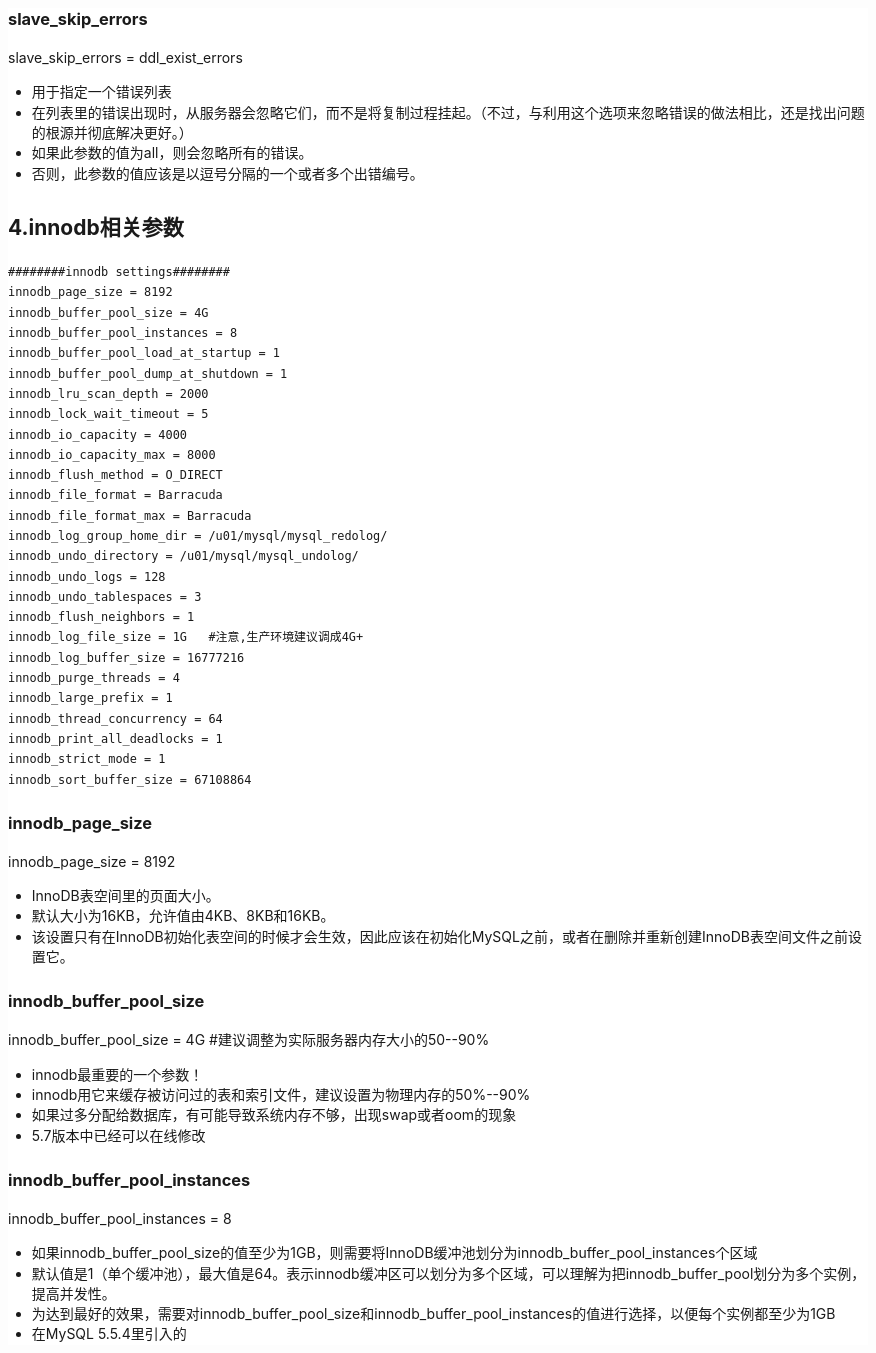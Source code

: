 ### slave_skip_errors
slave_skip_errors = ddl_exist_errors
* 用于指定一个错误列表
* 在列表里的错误出现时，从服务器会忽略它们，而不是将复制过程挂起。（不过，与利用这个选项来忽略错误的做法相比，还是找出问题的根源并彻底解决更好。）
* 如果此参数的值为all，则会忽略所有的错误。
* 否则，此参数的值应该是以逗号分隔的一个或者多个出错编号。

## 4.innodb相关参数
```
########innodb settings########
innodb_page_size = 8192
innodb_buffer_pool_size = 4G
innodb_buffer_pool_instances = 8
innodb_buffer_pool_load_at_startup = 1
innodb_buffer_pool_dump_at_shutdown = 1
innodb_lru_scan_depth = 2000
innodb_lock_wait_timeout = 5
innodb_io_capacity = 4000
innodb_io_capacity_max = 8000
innodb_flush_method = O_DIRECT
innodb_file_format = Barracuda
innodb_file_format_max = Barracuda
innodb_log_group_home_dir = /u01/mysql/mysql_redolog/
innodb_undo_directory = /u01/mysql/mysql_undolog/
innodb_undo_logs = 128
innodb_undo_tablespaces = 3
innodb_flush_neighbors = 1
innodb_log_file_size = 1G   #注意,生产环境建议调成4G+
innodb_log_buffer_size = 16777216
innodb_purge_threads = 4
innodb_large_prefix = 1
innodb_thread_concurrency = 64
innodb_print_all_deadlocks = 1
innodb_strict_mode = 1
innodb_sort_buffer_size = 67108864
```

### innodb_page_size
innodb_page_size = 8192
* InnoDB表空间里的页面大小。
* 默认大小为16KB，允许值由4KB、8KB和16KB。
* 该设置只有在InnoDB初始化表空间的时候才会生效，因此应该在初始化MySQL之前，或者在删除并重新创建InnoDB表空间文件之前设置它。
### innodb_buffer_pool_size
innodb_buffer_pool_size = 4G #建议调整为实际服务器内存大小的50--90%
* innodb最重要的一个参数！
* innodb用它来缓存被访问过的表和索引文件，建议设置为物理内存的50%--90%
* 如果过多分配给数据库，有可能导致系统内存不够，出现swap或者oom的现象
* 5.7版本中已经可以在线修改

### innodb_buffer_pool_instances
innodb_buffer_pool_instances = 8
* 如果innodb_buffer_pool_size的值至少为1GB，则需要将InnoDB缓冲池划分为innodb_buffer_pool_instances个区域
* 默认值是1（单个缓冲池），最大值是64。表示innodb缓冲区可以划分为多个区域，可以理解为把innodb_buffer_pool划分为多个实例，提高并发性。
* 为达到最好的效果，需要对innodb_buffer_pool_size和innodb_buffer_pool_instances的值进行选择，以便每个实例都至少为1GB
* 在MySQL 5.5.4里引入的
